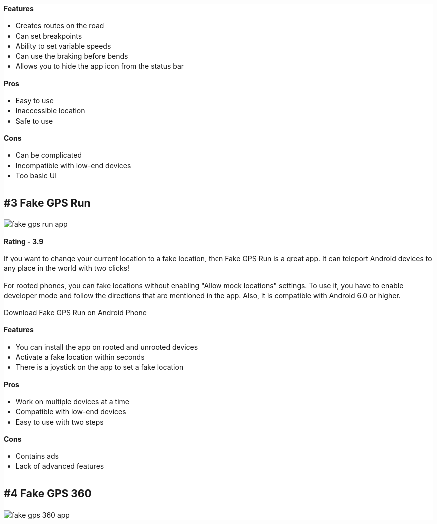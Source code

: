 **Features**

- Creates routes on the road
- Can set breakpoints
- Ability to set variable speeds
- Can use the braking before bends
- Allows you to hide the app icon from the status bar

**Pros**

- Easy to use
- Inaccessible location
- Safe to use

**Cons**

- Can be complicated
- Incompatible with low-end devices
- Too basic UI

## #3 Fake GPS Run

![fake gps run app](https://images.wondershare.com/drfone/article/2022/01/fake-gps-android-3.jpg)

**Rating - 3.9**

If you want to change your current location to a fake location, then Fake GPS Run is a great app. It can teleport Android devices to any place in the world with two clicks!

For rooted phones, you can fake locations without enabling "Allow mock locations" settings. To use it, you have to enable developer mode and follow the directions that are mentioned in the app. Also, it is compatible with Android 6.0 or higher.

[Download Fake GPS Run on Android Phone](https://play.google.com/store/apps/details?id=com.pe.fakegpsrun)

**Features**

- You can install the app on rooted and unrooted devices
- Activate a fake location within seconds
- There is a joystick on the app to set a fake location

**Pros**

- Work on multiple devices at a time
- Compatible with low-end devices
- Easy to use with two steps

**Cons**

- Contains ads
- Lack of advanced features

## #4 Fake GPS 360

![fake gps 360 app](https://images.wondershare.com/drfone/article/2022/01/fake-gps-android-4.jpg)
